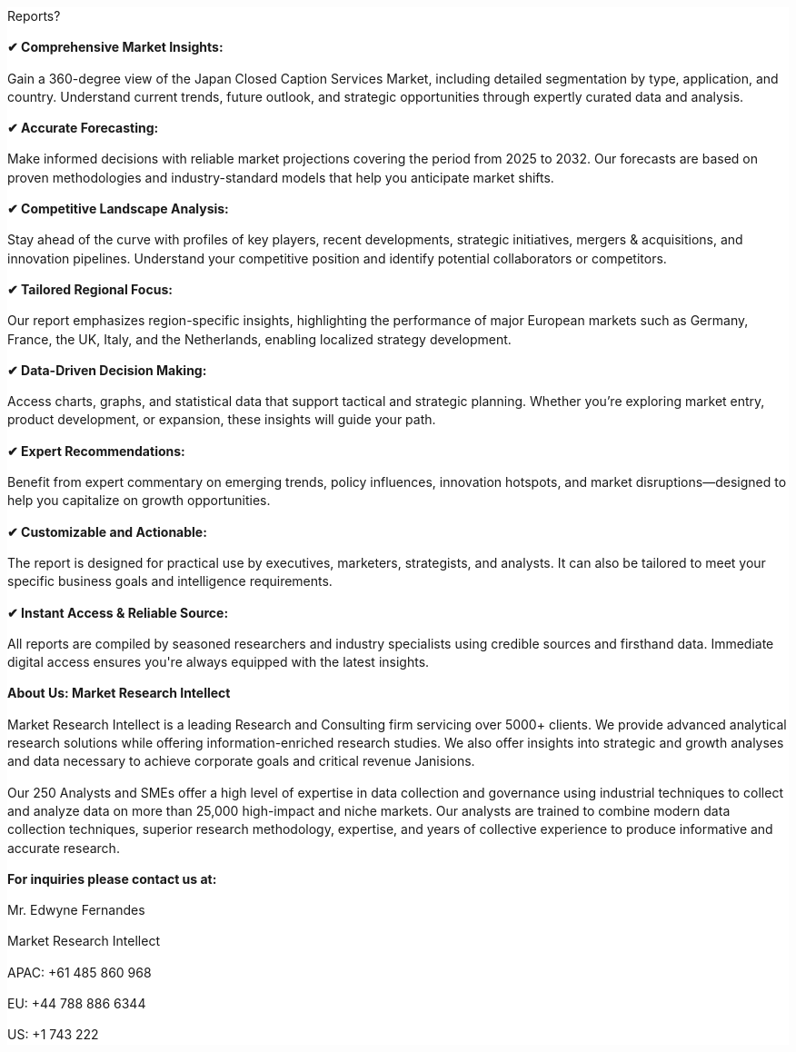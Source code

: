 Reports?</h2><p><strong>✔ Comprehensive Market Insights:</strong></p><p>Gain a 360-degree view of the Japan Closed Caption Services Market, including detailed segmentation by type, application, and country. Understand current trends, future outlook, and strategic opportunities through expertly curated data and analysis.</p><p><strong>✔ Accurate Forecasting:</strong></p><p>Make informed decisions with reliable market projections covering the period from 2025 to 2032. Our forecasts are based on proven methodologies and industry-standard models that help you anticipate market shifts.</p><p><strong>✔ Competitive Landscape Analysis:</strong></p><p>Stay ahead of the curve with profiles of key players, recent developments, strategic initiatives, mergers &amp; acquisitions, and innovation pipelines. Understand your competitive position and identify potential collaborators or competitors.</p><p><strong>✔ Tailored Regional Focus:</strong></p><p>Our report emphasizes region-specific insights, highlighting the performance of major European markets such as Germany, France, the UK, Italy, and the Netherlands, enabling localized strategy development.</p><p><strong>✔ Data-Driven Decision Making:</strong></p><p>Access charts, graphs, and statistical data that support tactical and strategic planning. Whether you&rsquo;re exploring market entry, product development, or expansion, these insights will guide your path.</p><p><strong>✔ Expert Recommendations:</strong></p><p>Benefit from expert commentary on emerging trends, policy influences, innovation hotspots, and market disruptions&mdash;designed to help you capitalize on growth opportunities.</p><p><strong>✔ Customizable and Actionable:</strong></p><p>The report is designed for practical use by executives, marketers, strategists, and analysts. It can also be tailored to meet your specific business goals and intelligence requirements.</p><p><strong>✔ Instant Access &amp; Reliable Source:</strong></p><p>All reports are compiled by seasoned researchers and industry specialists using credible sources and firsthand data. Immediate digital access ensures you're always equipped with the latest insights.</p><p><strong><span class="font-[700]">About Us: Market Research Intellect</span></strong></p><p><span class="">Market Research Intellect is a leading Research and Consulting firm servicing over 5000+ clients. We provide advanced analytical research solutions while offering information-enriched research studies.&nbsp;</span>We also offer insights into strategic and growth analyses and data necessary to achieve corporate goals and critical revenue Janisions.</p><p><span class="">Our 250 Analysts and SMEs offer a high level of expertise in data collection and governance using industrial techniques to collect and analyze data on more than 25,000 high-impact and niche markets. Our analysts are trained to combine modern data collection techniques, superior research methodology, expertise, and years of collective experience to produce informative and accurate research.</span></p><p><strong>For inquiries please contact us at:</strong></p><p>Mr. Edwyne Fernandes</p><p>Market Research Intellect</p><p>APAC: +61 485 860 968</p><p>EU: +44 788 886 6344</p><p>US: +1 743 222